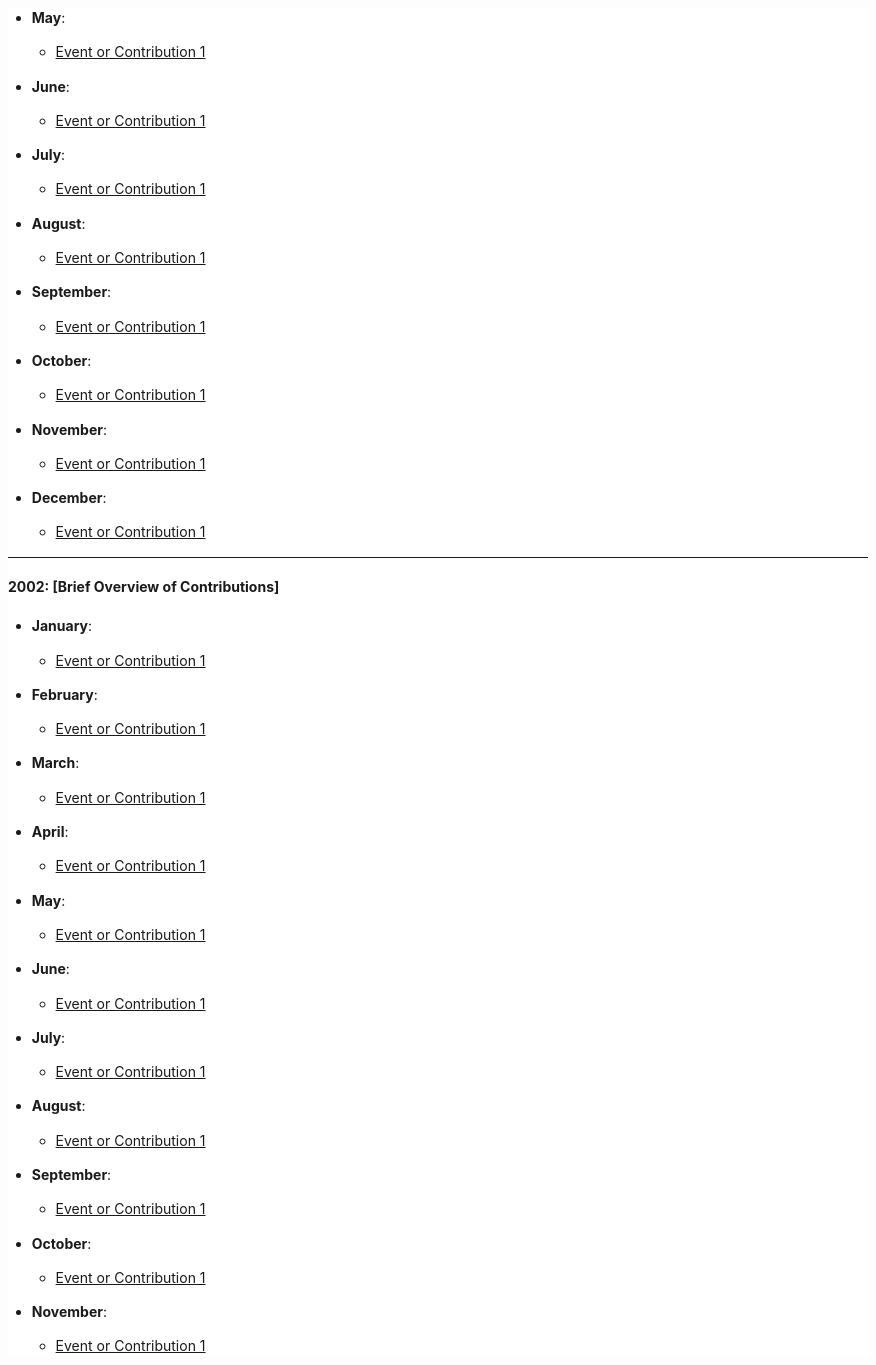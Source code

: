 - **May**: 
  - [Event or Contribution 1](#)
  
- **June**: 
  - [Event or Contribution 1](#)
  
- **July**: 
  - [Event or Contribution 1](#)
  
- **August**: 
  - [Event or Contribution 1](#)
  
- **September**: 
  - [Event or Contribution 1](#)
  
- **October**: 
  - [Event or Contribution 1](#)
  
- **November**: 
  - [Event or Contribution 1](#)
  
- **December**: 
  - [Event or Contribution 1](#)

---

#### 2002: [Brief Overview of Contributions]
- **January**: 
  - [Event or Contribution 1](#)
  
- **February**: 
  - [Event or Contribution 1](#)
  
- **March**: 
  - [Event or Contribution 1](#)
  
- **April**: 
  - [Event or Contribution 1](#)
  
- **May**: 
  - [Event or Contribution 1](#)
  
- **June**: 
  - [Event or Contribution 1](#)
  
- **July**: 
  - [Event or Contribution 1](#)
  
- **August**: 
  - [Event or Contribution 1](#)
  
- **September**: 
  - [Event or Contribution 1](#)
  
- **October**: 
  - [Event or Contribution 1](#)
  
- **November**: 
  - [Event or Contribution 1](#)
  